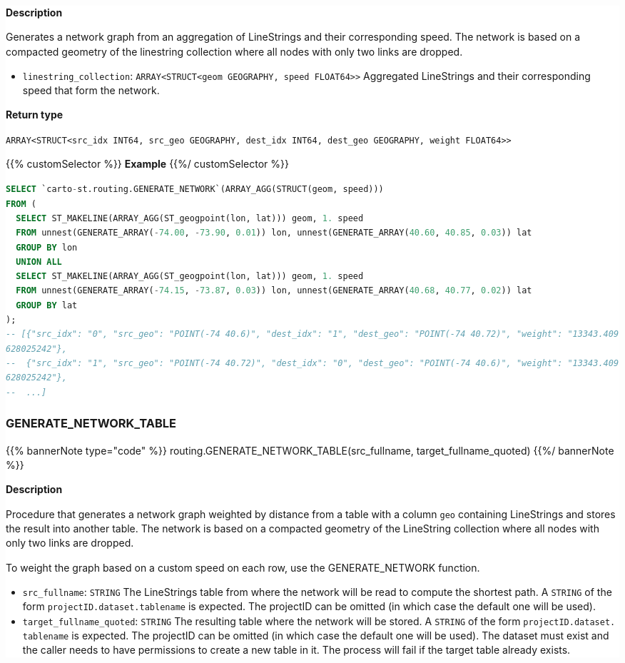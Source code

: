 **Description**

Generates a network graph from an aggregation of LineStrings and their corresponding speed. The network is based on a compacted geometry of the linestring collection where all nodes with only two links are dropped.

* `linestring_collection`: `ARRAY<STRUCT<geom GEOGRAPHY, speed FLOAT64>>` Aggregated LineStrings and their corresponding speed that form the network.

**Return type**

`ARRAY<STRUCT<src_idx INT64, src_geo GEOGRAPHY, dest_idx INT64, dest_geo GEOGRAPHY, weight FLOAT64>>`

{{% customSelector %}}
**Example**
{{%/ customSelector %}}

```sql
SELECT `carto-st.routing.GENERATE_NETWORK`(ARRAY_AGG(STRUCT(geom, speed)))
FROM (
  SELECT ST_MAKELINE(ARRAY_AGG(ST_geogpoint(lon, lat))) geom, 1. speed
  FROM unnest(GENERATE_ARRAY(-74.00, -73.90, 0.01)) lon, unnest(GENERATE_ARRAY(40.60, 40.85, 0.03)) lat
  GROUP BY lon
  UNION ALL
  SELECT ST_MAKELINE(ARRAY_AGG(ST_geogpoint(lon, lat))) geom, 1. speed
  FROM unnest(GENERATE_ARRAY(-74.15, -73.87, 0.03)) lon, unnest(GENERATE_ARRAY(40.68, 40.77, 0.02)) lat
  GROUP BY lat
);
-- [{"src_idx": "0", "src_geo": "POINT(-74 40.6)", "dest_idx": "1", "dest_geo": "POINT(-74 40.72)", "weight": "13343.409628025242"},
--  {"src_idx": "1", "src_geo": "POINT(-74 40.72)", "dest_idx": "0", "dest_geo": "POINT(-74 40.6)", "weight": "13343.409628025242"},
--  ...]
```

### GENERATE_NETWORK_TABLE

{{% bannerNote type="code" %}}
routing.GENERATE_NETWORK_TABLE(src_fullname, target_fullname_quoted)
{{%/ bannerNote %}}

**Description**

Procedure that generates a network graph weighted by distance from a table with a column `geo` containing LineStrings and stores the result into another table. The network is based on a compacted geometry of the LineString collection where all nodes with only two links are dropped.

To weight the graph based on a custom speed on each row, use the GENERATE_NETWORK function.

* `src_fullname`: `STRING` The LineStrings table from where the network will be read to compute the shortest path. A `STRING` of the form <code>projectID.dataset.tablename</code> is expected. The projectID can be omitted (in which case the default one will be used).
* `target_fullname_quoted`: `STRING` The resulting table where the network will be stored. A `STRING` of the form <code>projectID.dataset.tablename</code> is expected. The projectID can be omitted (in which case the default one will be used). The dataset must exist and the caller needs to have permissions to create a new table in it. The process will fail if the target table already exists.
